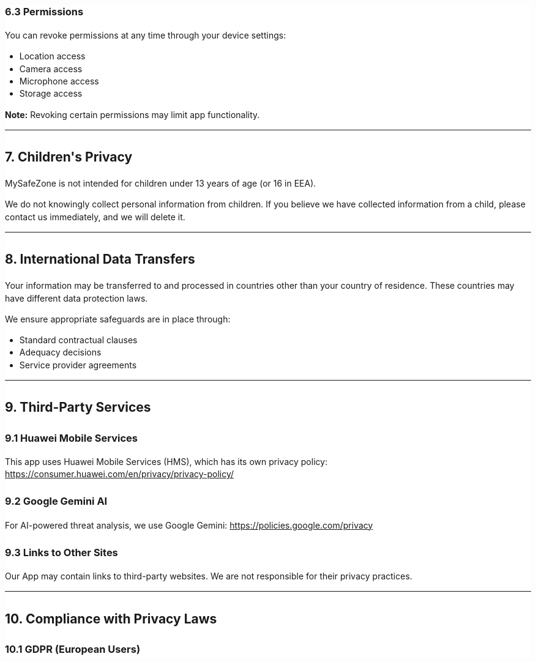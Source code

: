 ### 6.3 Permissions
You can revoke permissions at any time through your device settings:
- Location access
- Camera access
- Microphone access
- Storage access

**Note:** Revoking certain permissions may limit app functionality.

---

## 7. Children's Privacy

MySafeZone is not intended for children under 13 years of age (or 16 in EEA).

We do not knowingly collect personal information from children. If you believe we have collected information from a child, please contact us immediately, and we will delete it.

---

## 8. International Data Transfers

Your information may be transferred to and processed in countries other than your country of residence. These countries may have different data protection laws.

We ensure appropriate safeguards are in place through:
- Standard contractual clauses
- Adequacy decisions
- Service provider agreements

---

## 9. Third-Party Services

### 9.1 Huawei Mobile Services
This app uses Huawei Mobile Services (HMS), which has its own privacy policy:
https://consumer.huawei.com/en/privacy/privacy-policy/

### 9.2 Google Gemini AI
For AI-powered threat analysis, we use Google Gemini:
https://policies.google.com/privacy

### 9.3 Links to Other Sites
Our App may contain links to third-party websites. We are not responsible for their privacy practices.

---

## 10. Compliance with Privacy Laws

### 10.1 GDPR (European Users)
